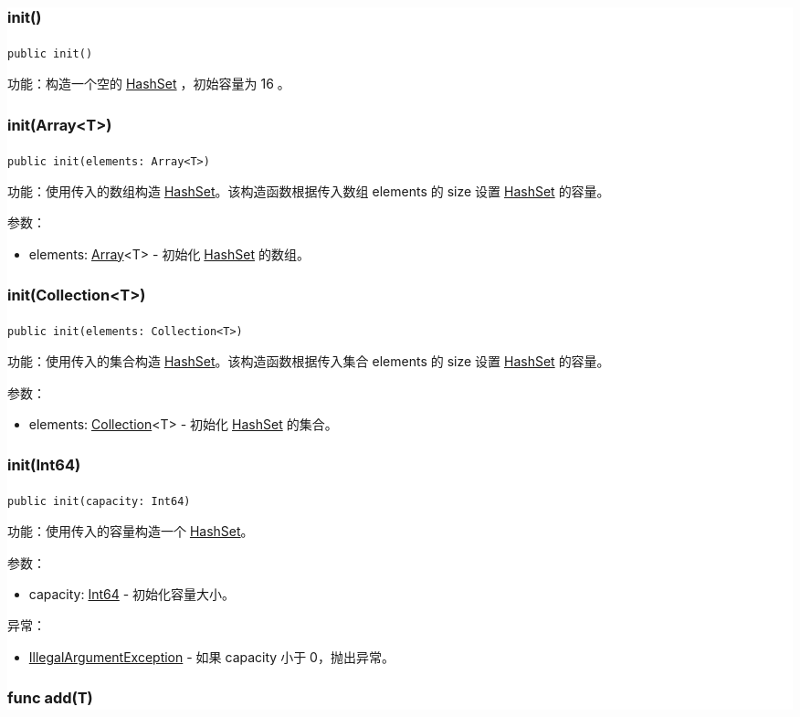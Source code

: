 ### init()

```cangjie
public init()
```

功能：构造一个空的 [HashSet](collection_package_class.md#class-hashsett-where-t--hashable--equatablet) ，初始容量为 16 。

### init(Array\<T>)

```cangjie
public init(elements: Array<T>)
```

功能：使用传入的数组构造 [HashSet](collection_package_class.md#class-hashsett-where-t--hashable--equatablet)。该构造函数根据传入数组 elements 的 size 设置 [HashSet](collection_package_class.md#class-hashsett-where-t--hashable--equatablet) 的容量。

参数：

- elements: [Array](../../core/core_package_api/core_package_structs.md#struct-arrayt)\<T> - 初始化 [HashSet](collection_package_class.md#class-hashsett-where-t--hashable--equatablet) 的数组。

### init(Collection\<T>)

```cangjie
public init(elements: Collection<T>)
```

功能：使用传入的集合构造 [HashSet](collection_package_class.md#class-hashsett-where-t--hashable--equatablet)。该构造函数根据传入集合 elements 的 size 设置 [HashSet](collection_package_class.md#class-hashsett-where-t--hashable--equatablet) 的容量。

参数：

- elements: [Collection](../../core/core_package_api/core_package_interfaces.md#interface-collectiont)\<T> - 初始化 [HashSet](collection_package_class.md#class-hashsett-where-t--hashable--equatablet) 的集合。

### init(Int64)

```cangjie
public init(capacity: Int64)
```

功能：使用传入的容量构造一个 [HashSet](collection_package_class.md#class-hashsett-where-t--hashable--equatablet)。

参数：

- capacity: [Int64](../../core/core_package_api/core_package_intrinsics.md#int64) - 初始化容量大小。

异常：

- [IllegalArgumentException](../../core/core_package_api/core_package_exceptions.md#class-illegalargumentexception) - 如果 capacity 小于 0，抛出异常。

### func add(T)

